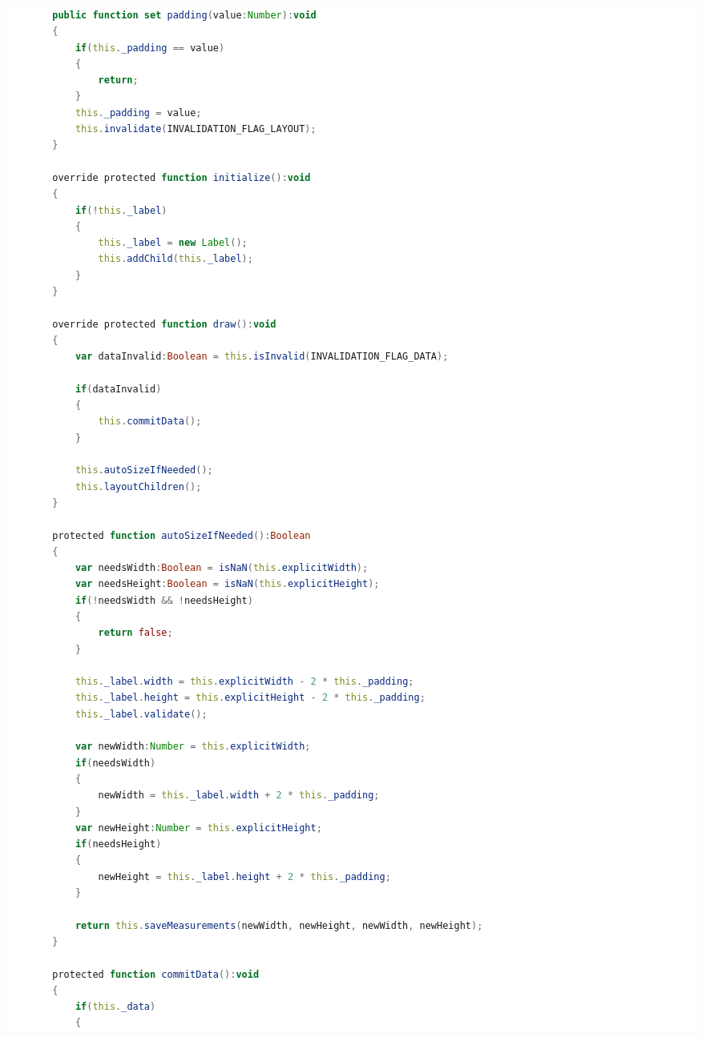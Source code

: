 ```actionscript
        public function set padding(value:Number):void
        {
            if(this._padding == value)
            {
                return;
            }
            this._padding = value;
            this.invalidate(INVALIDATION_FLAG_LAYOUT);
        }
 
        override protected function initialize():void
        {
            if(!this._label)
            {
                this._label = new Label();
                this.addChild(this._label);
            }
        }
 
        override protected function draw():void
        {
            var dataInvalid:Boolean = this.isInvalid(INVALIDATION_FLAG_DATA);
 
            if(dataInvalid)
            {
                this.commitData();
            }
 
            this.autoSizeIfNeeded();
            this.layoutChildren();
        }
 
        protected function autoSizeIfNeeded():Boolean
        {
            var needsWidth:Boolean = isNaN(this.explicitWidth);
            var needsHeight:Boolean = isNaN(this.explicitHeight);
            if(!needsWidth && !needsHeight)
            {
                return false;
            }
 
            this._label.width = this.explicitWidth - 2 * this._padding;
            this._label.height = this.explicitHeight - 2 * this._padding;
            this._label.validate();
 
            var newWidth:Number = this.explicitWidth;
            if(needsWidth)
            {
                newWidth = this._label.width + 2 * this._padding;
            }
            var newHeight:Number = this.explicitHeight;
            if(needsHeight)
            {
                newHeight = this._label.height + 2 * this._padding;
            }
 
            return this.saveMeasurements(newWidth, newHeight, newWidth, newHeight);
        }
 
        protected function commitData():void
        {
            if(this._data)
            {
```
